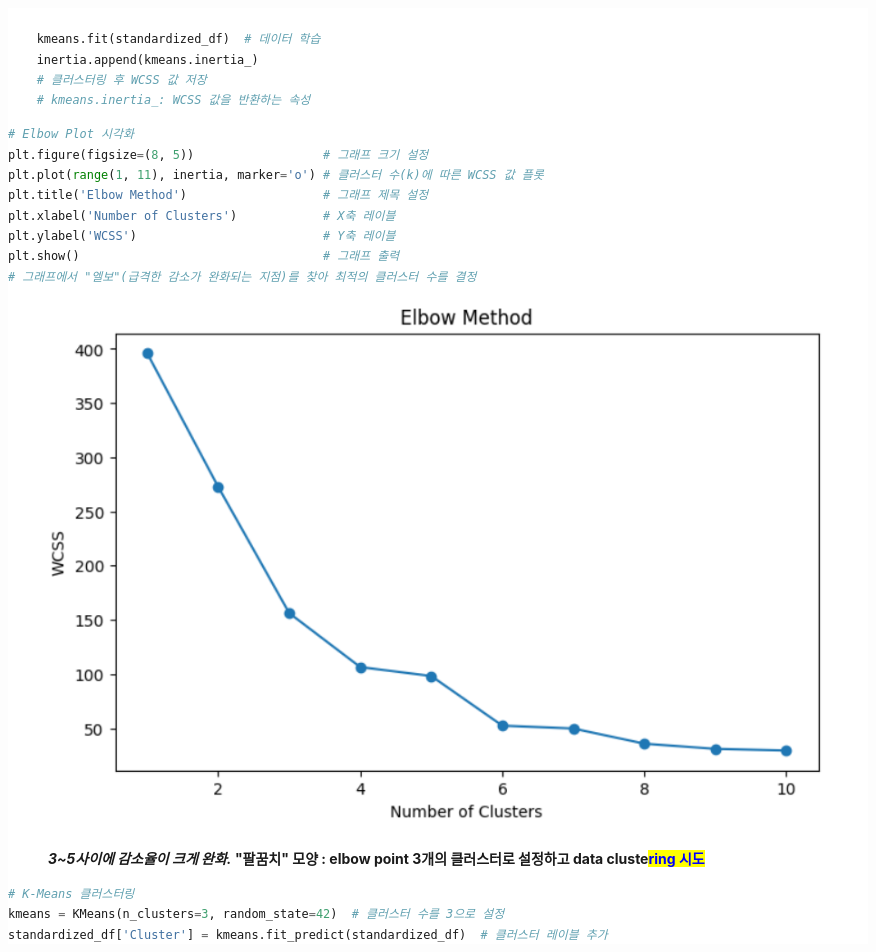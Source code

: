 ```python
    
    kmeans.fit(standardized_df)  # 데이터 학습
    inertia.append(kmeans.inertia_)  
    # 클러스터링 후 WCSS 값 저장
    # kmeans.inertia_: WCSS 값을 반환하는 속성
```

```python
# Elbow Plot 시각화
plt.figure(figsize=(8, 5))                  # 그래프 크기 설정
plt.plot(range(1, 11), inertia, marker='o') # 클러스터 수(k)에 따른 WCSS 값 플롯
plt.title('Elbow Method')                   # 그래프 제목 설정
plt.xlabel('Number of Clusters')            # X축 레이블
plt.ylabel('WCSS')                          # Y축 레이블
plt.show()                                  # 그래프 출력
# 그래프에서 "엘보"(급격한 감소가 완화되는 지점)를 찾아 최적의 클러스터 수를 결정     
```

<figure><img src="../../../../.gitbook/assets/image (13).png" alt=""><figcaption><p><em><strong>3~5사이에 감소율이 크게 완화.</strong></em><strong> "팔꿈치" 모양 : elbow point 3개의 클러스터로 설정하고 data cluste</strong><mark style="color:blue;background-color:yellow;"><strong>ring 시도</strong></mark></p></figcaption></figure>

```python
# K-Means 클러스터링
kmeans = KMeans(n_clusters=3, random_state=42)  # 클러스터 수를 3으로 설정
standardized_df['Cluster'] = kmeans.fit_predict(standardized_df)  # 클러스터 레이블 추가
```
